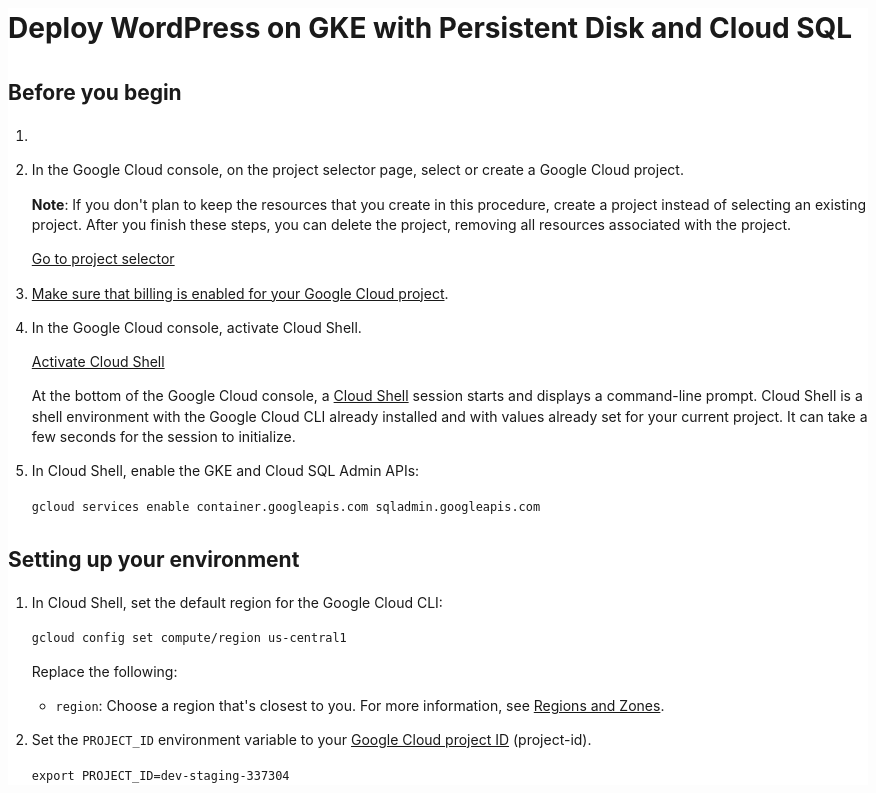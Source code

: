 # Deploy WordPress on GKE with Persistent Disk and Cloud SQL 

## Before you begin

1. 

2. In the Google Cloud console, on the project selector page, select or create a Google Cloud project.

   **Note**: If you don't plan to keep the resources that you create in this procedure, create a project instead of selecting an existing project. After you finish these steps, you can delete the project, removing all resources associated with the project.

   [Go to project selector](https://console.cloud.google.com/projectselector2/home/dashboard)

3. [Make sure that billing is enabled for your Google Cloud project](https://cloud.google.com/billing/docs/how-to/verify-billing-enabled#confirm_billing_is_enabled_on_a_project).

4. In the Google Cloud console, activate Cloud Shell.

   [Activate Cloud Shell](https://console.cloud.google.com/?cloudshell=true)

   At the bottom of the Google Cloud console, a [Cloud Shell](https://cloud.google.com/shell/docs/how-cloud-shell-works) session starts and displays a command-line prompt. Cloud Shell is a shell environment with the Google Cloud CLI already installed and with values already set for your current project. It can take a few seconds for the session to initialize.

5. In Cloud Shell, enable the GKE and Cloud SQL Admin APIs:

   

   ```
   gcloud services enable container.googleapis.com sqladmin.googleapis.com
   ```

## Setting up your environment

1. In Cloud Shell, set the default region for the Google Cloud CLI:

   

   ```
   gcloud config set compute/region us-central1
   ```

   Replace the following:

   - `region`: Choose a region that's closest to you. For more information, see [Regions and Zones](https://cloud.google.com/compute/docs/regions-zones).

2. Set the `PROJECT_ID` environment variable to your [Google Cloud project ID](https://cloud.google.com/resource-manager/docs/creating-managing-projects#identifying_projects) (project-id).

   

   ```
   export PROJECT_ID=dev-staging-337304 
   ```
